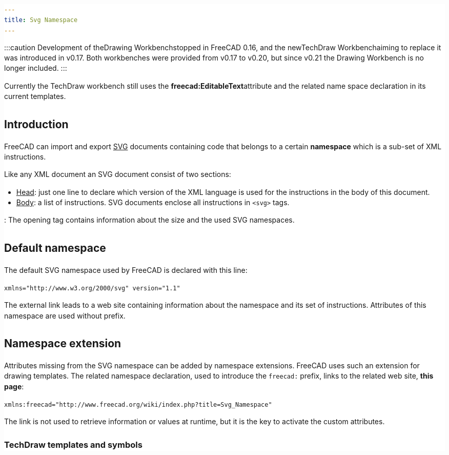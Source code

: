 ```yaml
---
title: Svg Namespace
---
```


:::caution
Development of theDrawing Workbenchstopped in FreeCAD 0.16, and the newTechDraw Workbenchaiming to replace it was introduced in v0.17. Both workbenches were provided from v0.17 to v0.20, but since v0.21 the Drawing Workbench is no longer included.
:::

Currently the TechDraw workbench still uses the **freecad:EditableText**attribute and the related name space declaration in its current templates.

## Introduction

FreeCAD can import and export [SVG](http://en.wikipedia.org/wiki/Scalable_Vector_Graphics) documents containing code that belongs to a certain **namespace** which is a sub-set of XML instructions.

Like any XML document an SVG document consist of two sections:

- [Head](#Head): just one line to declare which version of the XML language is used for the instructions in the body of this document.
- [Body](#Body): a list of instructions. SVG documents enclose all instructions in `<svg>` tags.

: The opening tag contains information about the size and the used SVG namespaces.

## Default namespace

The default SVG namespace used by FreeCAD is declared with this line:

```
xmlns="http://www.w3.org/2000/svg" version="1.1"

```

The external link leads to a web site containing information about the namespace and its set of instructions. Attributes of this namespace are used without prefix.

## Namespace extension

Attributes missing from the SVG namespace can be added by namespace extensions. FreeCAD uses such an extension for drawing templates. The related namespace declaration, used to introduce the `freecad:` prefix, links to the related web site, **this page**:

```
xmlns:freecad="http://www.freecad.org/wiki/index.php?title=Svg_Namespace"

```

The link is not used to retrieve information or values at runtime, but it is the key to activate the custom attributes.

### TechDraw templates and symbols
